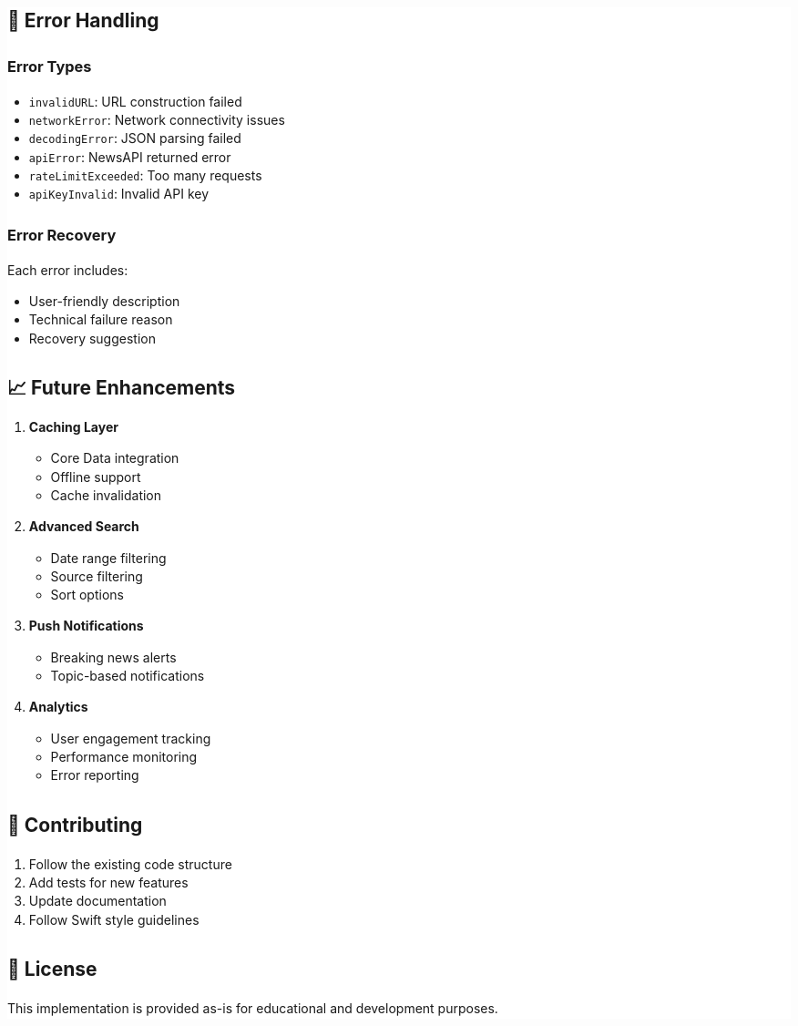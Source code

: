 ## 🚨 Error Handling

### Error Types
- `invalidURL`: URL construction failed
- `networkError`: Network connectivity issues
- `decodingError`: JSON parsing failed
- `apiError`: NewsAPI returned error
- `rateLimitExceeded`: Too many requests
- `apiKeyInvalid`: Invalid API key

### Error Recovery
Each error includes:
- User-friendly description
- Technical failure reason
- Recovery suggestion

## 📈 Future Enhancements

1. **Caching Layer**
   - Core Data integration
   - Offline support
   - Cache invalidation

2. **Advanced Search**
   - Date range filtering
   - Source filtering
   - Sort options

3. **Push Notifications**
   - Breaking news alerts
   - Topic-based notifications

4. **Analytics**
   - User engagement tracking
   - Performance monitoring
   - Error reporting

## 🤝 Contributing

1. Follow the existing code structure
2. Add tests for new features
3. Update documentation
4. Follow Swift style guidelines

## 📄 License

This implementation is provided as-is for educational and development purposes. 